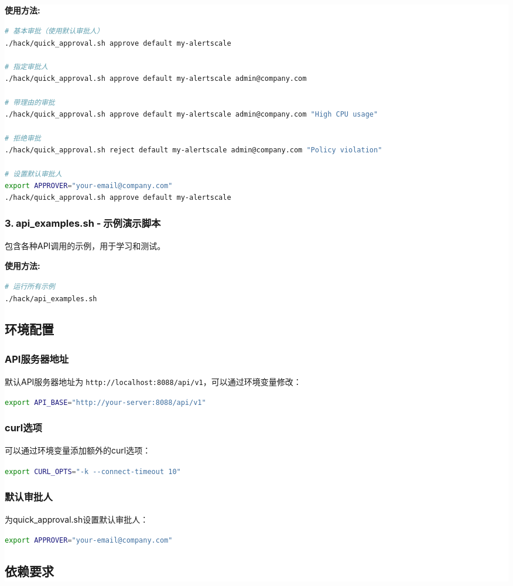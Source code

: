 **使用方法:**
```bash
# 基本审批（使用默认审批人）
./hack/quick_approval.sh approve default my-alertscale

# 指定审批人
./hack/quick_approval.sh approve default my-alertscale admin@company.com

# 带理由的审批
./hack/quick_approval.sh approve default my-alertscale admin@company.com "High CPU usage"

# 拒绝审批
./hack/quick_approval.sh reject default my-alertscale admin@company.com "Policy violation"

# 设置默认审批人
export APPROVER="your-email@company.com"
./hack/quick_approval.sh approve default my-alertscale
```

### 3. api_examples.sh - 示例演示脚本
包含各种API调用的示例，用于学习和测试。

**使用方法:**
```bash
# 运行所有示例
./hack/api_examples.sh
```

## 环境配置

### API服务器地址
默认API服务器地址为 `http://localhost:8088/api/v1`，可以通过环境变量修改：

```bash
export API_BASE="http://your-server:8088/api/v1"
```

### curl选项
可以通过环境变量添加额外的curl选项：

```bash
export CURL_OPTS="-k --connect-timeout 10"
```

### 默认审批人
为quick_approval.sh设置默认审批人：

```bash
export APPROVER="your-email@company.com"
```

## 依赖要求
